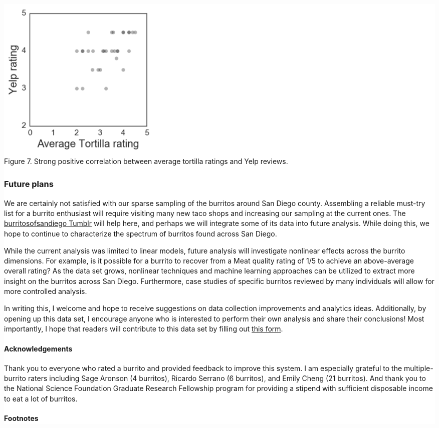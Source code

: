 <div class="imgcap">
<img src="/assets/burrito/100_scatt_tortilla-yelp.png" height="300">
<div class="thecap">Figure 7. Strong positive correlation between average tortilla ratings and Yelp reviews.</div>
</div>

### Future plans

<span style="font-weight:400;">We are certainly not satisfied with our sparse sampling of the burritos around San Diego county. Assembling a reliable must-try list for a burrito enthusiast will require visiting many new taco shops and increasing our sampling at the current ones. The <a href="http://burritosofsandiego.tumblr.com/">burritosofsandiego Tumblr</a> will help here, and perhaps we will integrate some of its data into future analysis. While doing this, we hope to continue to characterize the spectrum of burritos found across San Diego.</span>

While the current analysis was limited to linear models, future analysis will investigate nonlinear effects across the burrito dimensions. For example, is it possible for a burrito to recover from a Meat quality rating of 1/5 to achieve an above-average overall rating? As the data set grows, nonlinear techniques and machine learning approaches can be utilized to extract more insight on the burritos across San Diego. Furthermore, case studies of specific burritos reviewed by many individuals will allow for more controlled analysis.

<span style="font-weight:400;">In writing this, I welcome and hope to receive suggestions on data collection improvements and analytics ideas. Additionally, by opening up this data set, I encourage anyone who is interested to perform their own analysis and share their conclusions! Most importantly, I hope that readers will contribute to this data set by filling out </span><a href="https://docs.google.com/forms/d/1yF4ZtsYhc5jHkw3fI9AkxaCoIW2MXxIa28UUFNHgm0k/viewform"><span style="font-weight:400;">this form</span></a><span style="font-weight:400;">.</span>

#### Acknowledgements

<span style="font-weight:400;">Thank you to everyone who rated a burrito and provided feedback to improve this system. I am especially grateful to the multiple-burrito raters including Sage Aronson (4 burritos), Ricardo Serrano (6 burritos), and Emily Cheng (21 burritos). And thank you to the National Science Foundation Graduate Research Fellowship program for providing a stipend with sufficient disposable income to eat a lot of burritos.</span>

#### Footnotes
